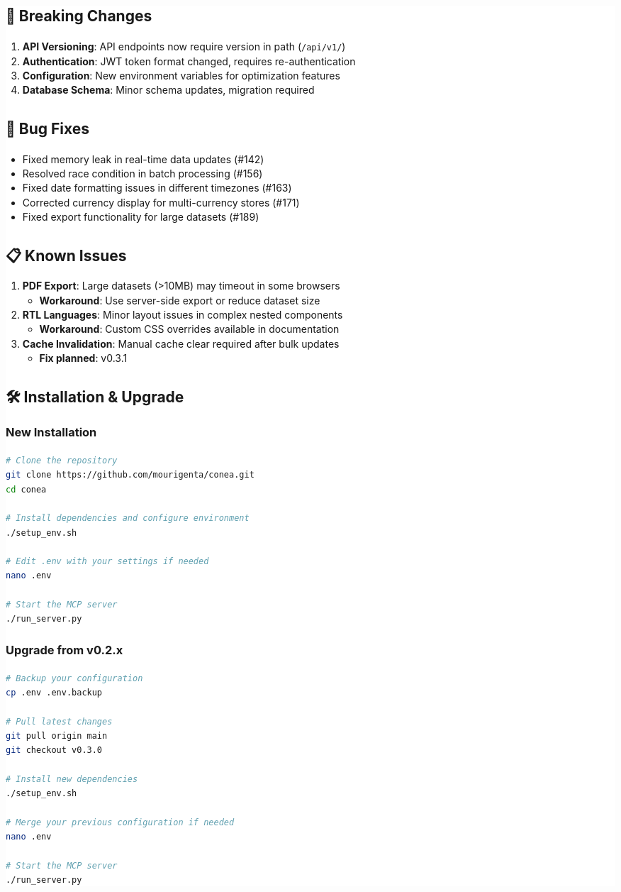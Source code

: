 ## 📝 Breaking Changes

1. **API Versioning**: API endpoints now require version in path (`/api/v1/`)
2. **Authentication**: JWT token format changed, requires re-authentication
3. **Configuration**: New environment variables for optimization features
4. **Database Schema**: Minor schema updates, migration required

## 🐛 Bug Fixes

- Fixed memory leak in real-time data updates (#142)
- Resolved race condition in batch processing (#156)
- Fixed date formatting issues in different timezones (#163)
- Corrected currency display for multi-currency stores (#171)
- Fixed export functionality for large datasets (#189)

## 📋 Known Issues

1. **PDF Export**: Large datasets (>10MB) may timeout in some browsers
   - **Workaround**: Use server-side export or reduce dataset size
2. **RTL Languages**: Minor layout issues in complex nested components
   - **Workaround**: Custom CSS overrides available in documentation
3. **Cache Invalidation**: Manual cache clear required after bulk updates
   - **Fix planned**: v0.3.1

## 🛠️ Installation & Upgrade

### New Installation

```bash
# Clone the repository
git clone https://github.com/mourigenta/conea.git
cd conea

# Install dependencies and configure environment
./setup_env.sh

# Edit .env with your settings if needed
nano .env

# Start the MCP server
./run_server.py
```

### Upgrade from v0.2.x

```bash
# Backup your configuration
cp .env .env.backup

# Pull latest changes
git pull origin main
git checkout v0.3.0

# Install new dependencies
./setup_env.sh

# Merge your previous configuration if needed
nano .env

# Start the MCP server
./run_server.py
```
